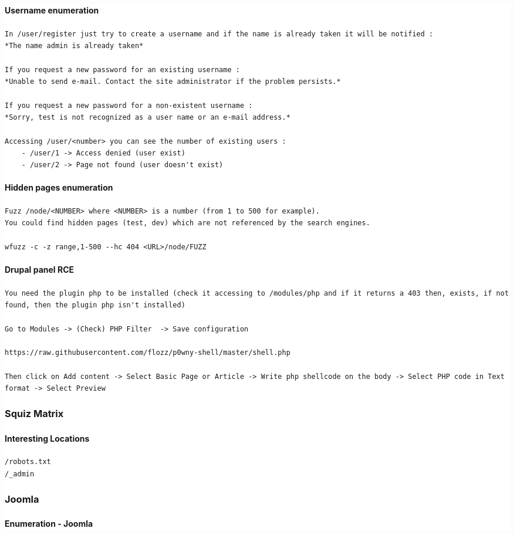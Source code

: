 #### Username enumeration

```
In /user/register just try to create a username and if the name is already taken it will be notified :
*The name admin is already taken*

If you request a new password for an existing username :
*Unable to send e-mail. Contact the site administrator if the problem persists.*

If you request a new password for a non-existent username :
*Sorry, test is not recognized as a user name or an e-mail address.*

Accessing /user/<number> you can see the number of existing users :
	- /user/1 -> Access denied (user exist)
	- /user/2 -> Page not found (user doesn't exist)
```

#### Hidden pages enumeration

```
Fuzz /node/<NUMBER> where <NUMBER> is a number (from 1 to 500 for example).
You could find hidden pages (test, dev) which are not referenced by the search engines.

wfuzz -c -z range,1-500 --hc 404 <URL>/node/FUZZ
```

#### Drupal panel RCE

```
You need the plugin php to be installed (check it accessing to /modules/php and if it returns a 403 then, exists, if not found, then the plugin php isn't installed)

Go to Modules -> (Check) PHP Filter  -> Save configuration

https://raw.githubusercontent.com/flozz/p0wny-shell/master/shell.php

Then click on Add content -> Select Basic Page or Article -> Write php shellcode on the body -> Select PHP code in Text format -> Select Preview
```

### Squiz Matrix

#### Interesting Locations

```
/robots.txt
/_admin

```

### Joomla

#### Enumeration - Joomla
